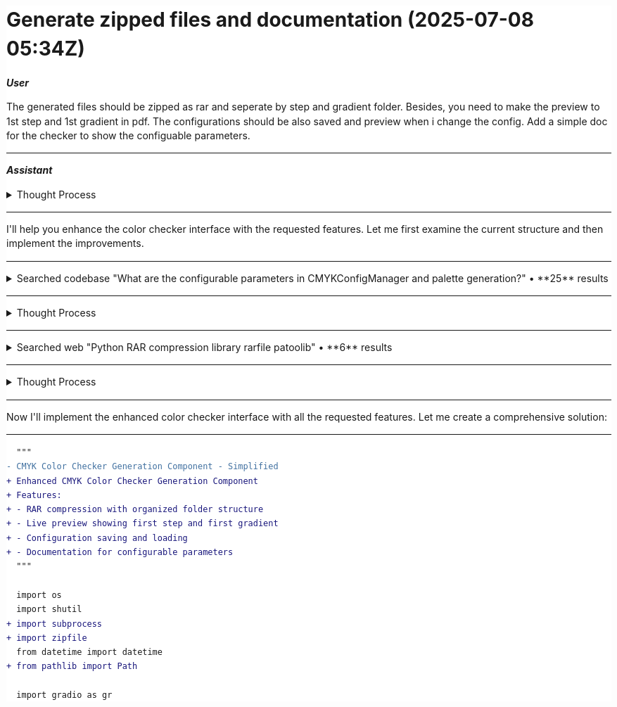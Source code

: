 

# Generate zipped files and documentation (2025-07-08 05:34Z)

_**User**_

The generated files should be zipped as rar and seperate by step and gradient folder. Besides, you need to make the preview to 1st step and 1st gradient in pdf. The configurations should be also saved and preview when i change the config. Add a simple doc for the checker to show the configuable parameters.

---

_**Assistant**_

<think><details><summary>Thought Process</summary></details></think>

---

I'll help you enhance the color checker interface with the requested features. Let me first examine the current structure and then implement the improvements.

---

<details><summary>Searched codebase "What are the configurable parameters in CMYKConfigManager and palette generation?" • **25** results</summary></details>

---

<think><details><summary>Thought Process</summary></details></think>

---

<details><summary>Searched web "Python RAR compression library rarfile patoolib" • **6** results</summary></details>

---

<think><details><summary>Thought Process</summary></details></think>

---

Now I'll implement the enhanced color checker interface with all the requested features. Let me create a comprehensive solution:

---

```diff
  """
- CMYK Color Checker Generation Component - Simplified
+ Enhanced CMYK Color Checker Generation Component
+ Features:
+ - RAR compression with organized folder structure
+ - Live preview showing first step and first gradient
+ - Configuration saving and loading
+ - Documentation for configurable parameters
  """
  
  import os
  import shutil
+ import subprocess
+ import zipfile
  from datetime import datetime
+ from pathlib import Path
  
  import gradio as gr
```
